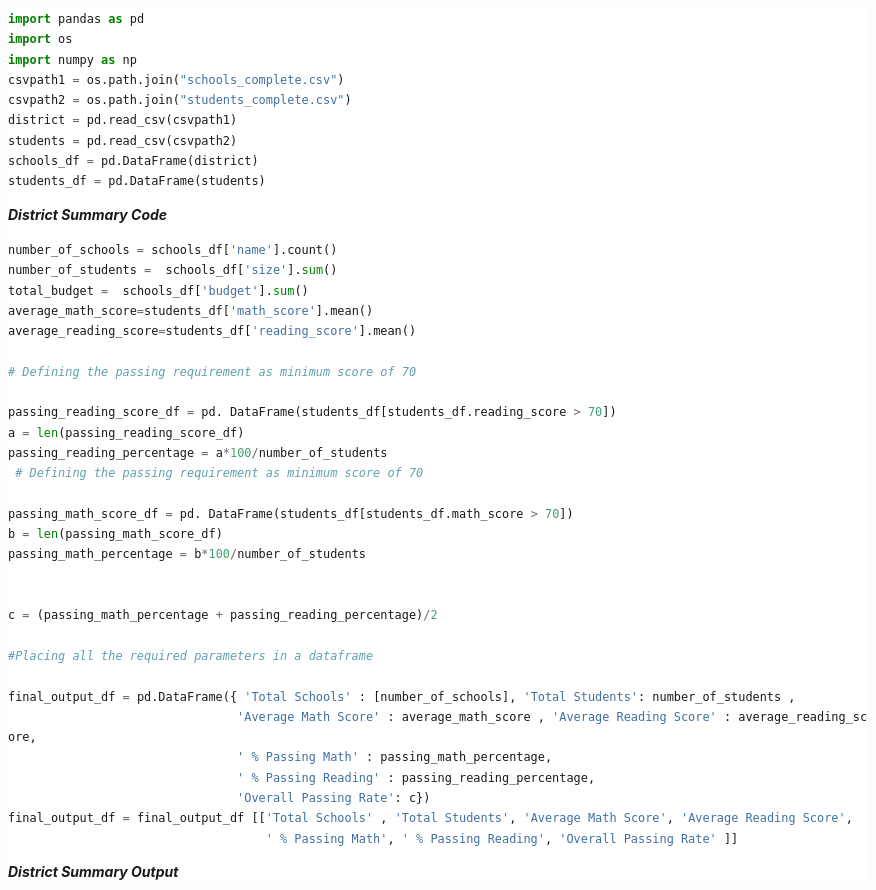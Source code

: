 

```python
import pandas as pd
import os
import numpy as np
csvpath1 = os.path.join("schools_complete.csv")
csvpath2 = os.path.join("students_complete.csv")
district = pd.read_csv(csvpath1)
students = pd.read_csv(csvpath2)
schools_df = pd.DataFrame(district)
students_df = pd.DataFrame(students)
```

***District Summary Code***


```python
number_of_schools = schools_df['name'].count() 
number_of_students =  schools_df['size'].sum()
total_budget =  schools_df['budget'].sum()
average_math_score=students_df['math_score'].mean()
average_reading_score=students_df['reading_score'].mean()

# Defining the passing requirement as minimum score of 70
    
passing_reading_score_df = pd. DataFrame(students_df[students_df.reading_score > 70])
a = len(passing_reading_score_df)
passing_reading_percentage = a*100/number_of_students
 # Defining the passing requirement as minimum score of 70

passing_math_score_df = pd. DataFrame(students_df[students_df.math_score > 70])
b = len(passing_math_score_df)
passing_math_percentage = b*100/number_of_students


c = (passing_math_percentage + passing_reading_percentage)/2

#Placing all the required parameters in a dataframe

final_output_df = pd.DataFrame({ 'Total Schools' : [number_of_schools], 'Total Students': number_of_students ,
                                'Average Math Score' : average_math_score , 'Average Reading Score' : average_reading_score, 
                                ' % Passing Math' : passing_math_percentage,
                                ' % Passing Reading' : passing_reading_percentage, 
                                'Overall Passing Rate': c}) 
final_output_df = final_output_df [['Total Schools' , 'Total Students', 'Average Math Score', 'Average Reading Score', 
                                    ' % Passing Math', ' % Passing Reading', 'Overall Passing Rate' ]]
```

***District Summary Output***
